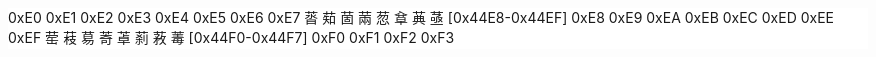 <tr>
<th>0xE0</th>
<th>0xE1</th>
<th>0xE2</th>
<th>0xE3</th>
<th>0xE4</th>
<th>0xE5</th>
<th>0xE6</th>
<th>0xE7</th>
</tr>
<tr>
<td>䓠</td>
<td>䓡</td>
<td>䓢</td>
<td>䓣</td>
<td>䓤</td>
<td>䓥</td>
<td>䓦</td>
<td>䓧</td>
</tr>
<tr><th colspan="8">[0x44E8-0x44EF]</th></tr>
<tr>
<th>0xE8</th>
<th>0xE9</th>
<th>0xEA</th>
<th>0xEB</th>
<th>0xEC</th>
<th>0xED</th>
<th>0xEE</th>
<th>0xEF</th>
</tr>
<tr>
<td>䓨</td>
<td>䓩</td>
<td>䓪</td>
<td>䓫</td>
<td>䓬</td>
<td>䓭</td>
<td>䓮</td>
<td>䓯</td>
</tr>
<tr><th colspan="8">[0x44F0-0x44F7]</th></tr>
<tr>
<th>0xF0</th>
<th>0xF1</th>
<th>0xF2</th>
<th>0xF3</th>
